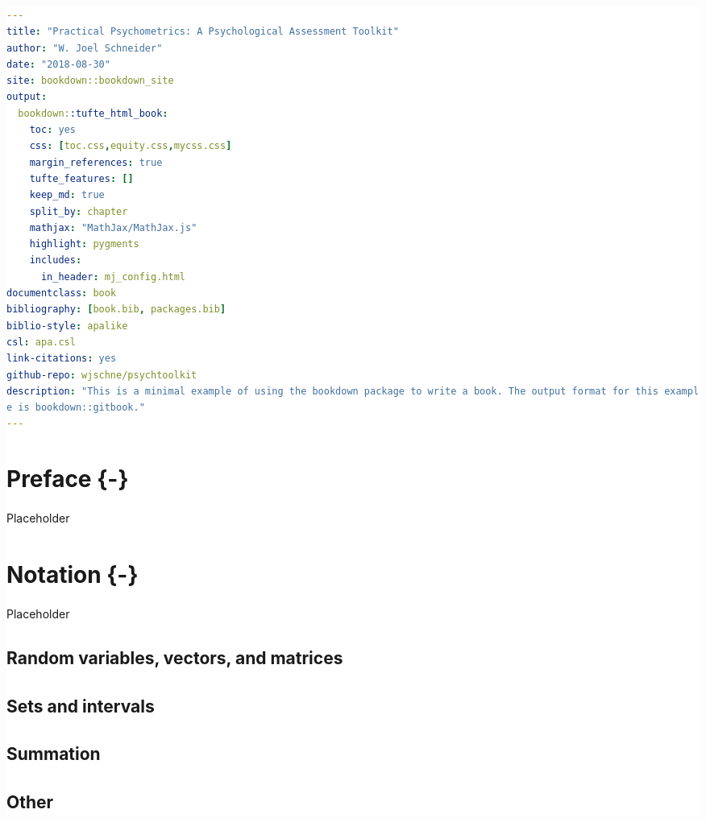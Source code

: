 ```yaml
--- 
title: "Practical Psychometrics: A Psychological Assessment Toolkit"
author: "W. Joel Schneider"
date: "2018-08-30"
site: bookdown::bookdown_site
output:
  bookdown::tufte_html_book:
    toc: yes
    css: [toc.css,equity.css,mycss.css]
    margin_references: true
    tufte_features: []
    keep_md: true
    split_by: chapter
    mathjax: "MathJax/MathJax.js"
    highlight: pygments
    includes: 
      in_header: mj_config.html
documentclass: book
bibliography: [book.bib, packages.bib]
biblio-style: apalike
csl: apa.csl
link-citations: yes
github-repo: wjschne/psychtoolkit
description: "This is a minimal example of using the bookdown package to write a book. The output format for this example is bookdown::gitbook."
---
```


# Preface {-}

Placeholder






# Notation {-}

Placeholder


## Random variables, vectors, and matrices
## Sets and intervals
## Summation 
## Other 

